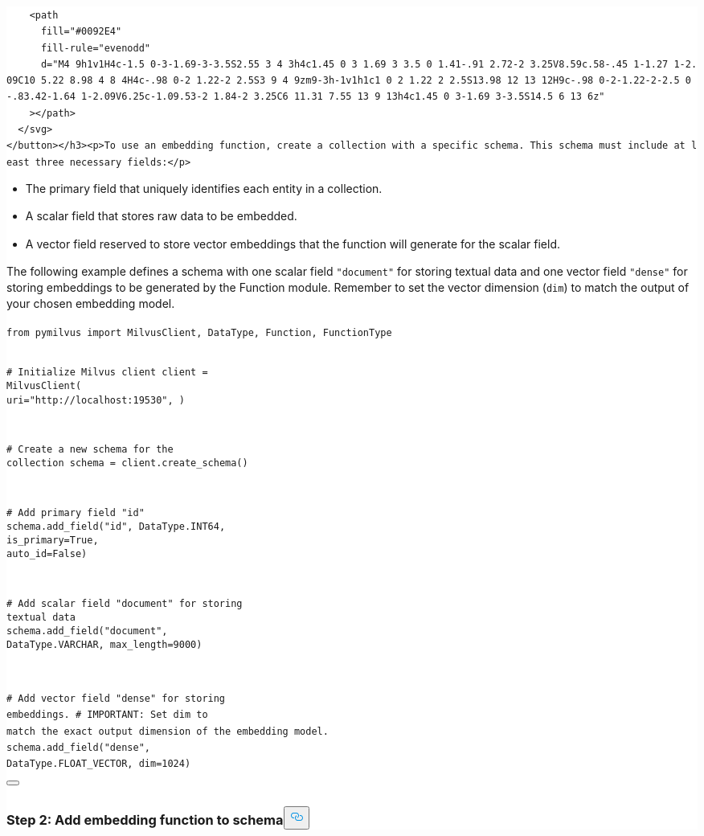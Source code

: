        <path
          fill="#0092E4"
          fill-rule="evenodd"
          d="M4 9h1v1H4c-1.5 0-3-1.69-3-3.5S2.55 3 4 3h4c1.45 0 3 1.69 3 3.5 0 1.41-.91 2.72-2 3.25V8.59c.58-.45 1-1.27 1-2.09C10 5.22 8.98 4 8 4H4c-.98 0-2 1.22-2 2.5S3 9 4 9zm9-3h-1v1h1c1 0 2 1.22 2 2.5S13.98 12 13 12H9c-.98 0-2-1.22-2-2.5 0-.83.42-1.64 1-2.09V6.25c-1.09.53-2 1.84-2 3.25C6 11.31 7.55 13 9 13h4c1.45 0 3-1.69 3-3.5S14.5 6 13 6z"
        ></path>
      </svg>
    </button></h3><p>To use an embedding function, create a collection with a specific schema. This schema must include at least three necessary fields:</p>
<ul>
<li><p>The primary field that uniquely identifies each entity in a collection.</p></li>
<li><p>A scalar field that stores raw data to be embedded.</p></li>
<li><p>A vector field reserved to store vector embeddings that the function will generate for the scalar field.</p></li>
</ul>
<p>The following example defines a schema with one scalar field <code translate="no">&quot;document&quot;</code> for storing textual data and one vector field <code translate="no">&quot;dense&quot;</code> for storing embeddings to be generated by the Function module. Remember to set the vector dimension (<code translate="no">dim</code>) to match the output of your chosen embedding model.</p>
<pre><code translate="no" class="language-python"><span class="hljs-keyword">from</span> pymilvus <span class="hljs-keyword">import</span> MilvusClient, DataType, Function, FunctionType

<span class="hljs-comment"># Initialize Milvus client</span>
client = MilvusClient(
    uri=<span class="hljs-string">&quot;http://localhost:19530&quot;</span>,
)

<span class="hljs-comment"># Create a new schema for the collection</span>
schema = client.create_schema()

<span class="hljs-comment"># Add primary field &quot;id&quot;</span>
schema.add_field(<span class="hljs-string">&quot;id&quot;</span>, DataType.INT64, is_primary=<span class="hljs-literal">True</span>, auto_id=<span class="hljs-literal">False</span>)

<span class="hljs-comment"># Add scalar field &quot;document&quot; for storing textual data</span>
schema.add_field(<span class="hljs-string">&quot;document&quot;</span>, DataType.VARCHAR, max_length=<span class="hljs-number">9000</span>)

<span class="hljs-comment"># Add vector field &quot;dense&quot; for storing embeddings.</span>
<span class="hljs-comment"># IMPORTANT: Set dim to match the exact output dimension of the embedding model.</span>
schema.add_field(<span class="hljs-string">&quot;dense&quot;</span>, DataType.FLOAT_VECTOR, dim=<span class="hljs-number">1024</span>)
<button class="copy-code-btn"></button></code></pre>
<h3 id="Step-2-Add-embedding-function-to-schema" class="common-anchor-header">Step 2: Add embedding function to schema<button data-href="#Step-2-Add-embedding-function-to-schema" class="anchor-icon" translate="no">
      <svg translate="no"
        aria-hidden="true"
        focusable="false"
        height="20"
        version="1.1"
        viewBox="0 0 16 16"
        width="16"
      >
        <path
          fill="#0092E4"
          fill-rule="evenodd"
          d="M4 9h1v1H4c-1.5 0-3-1.69-3-3.5S2.55 3 4 3h4c1.45 0 3 1.69 3 3.5 0 1.41-.91 2.72-2 3.25V8.59c.58-.45 1-1.27 1-2.09C10 5.22 8.98 4 8 4H4c-.98 0-2 1.22-2 2.5S3 9 4 9zm9-3h-1v1h1c1 0 2 1.22 2 2.5S13.98 12 13 12H9c-.98 0-2-1.22-2-2.5 0-.83.42-1.64 1-2.09V6.25c-1.09.53-2 1.84-2 3.25C6 11.31 7.55 13 9 13h4c1.45 0 3-1.69 3-3.5S14.5 6 13 6z"
        ></path>
      </svg>